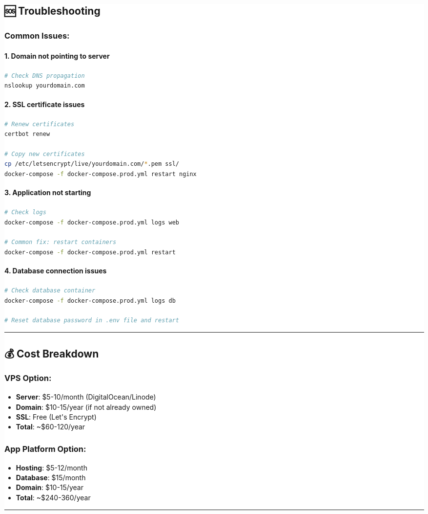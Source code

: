 
## 🆘 Troubleshooting

### Common Issues:

#### 1. Domain not pointing to server
```bash
# Check DNS propagation
nslookup yourdomain.com
```

#### 2. SSL certificate issues
```bash
# Renew certificates
certbot renew

# Copy new certificates
cp /etc/letsencrypt/live/yourdomain.com/*.pem ssl/
docker-compose -f docker-compose.prod.yml restart nginx
```

#### 3. Application not starting
```bash
# Check logs
docker-compose -f docker-compose.prod.yml logs web

# Common fix: restart containers
docker-compose -f docker-compose.prod.yml restart
```

#### 4. Database connection issues
```bash
# Check database container
docker-compose -f docker-compose.prod.yml logs db

# Reset database password in .env file and restart
```

---

## 💰 Cost Breakdown

### VPS Option:
- **Server**: $5-10/month (DigitalOcean/Linode)
- **Domain**: $10-15/year (if not already owned)
- **SSL**: Free (Let's Encrypt)
- **Total**: ~$60-120/year

### App Platform Option:
- **Hosting**: $5-12/month
- **Database**: $15/month
- **Domain**: $10-15/year
- **Total**: ~$240-360/year

---